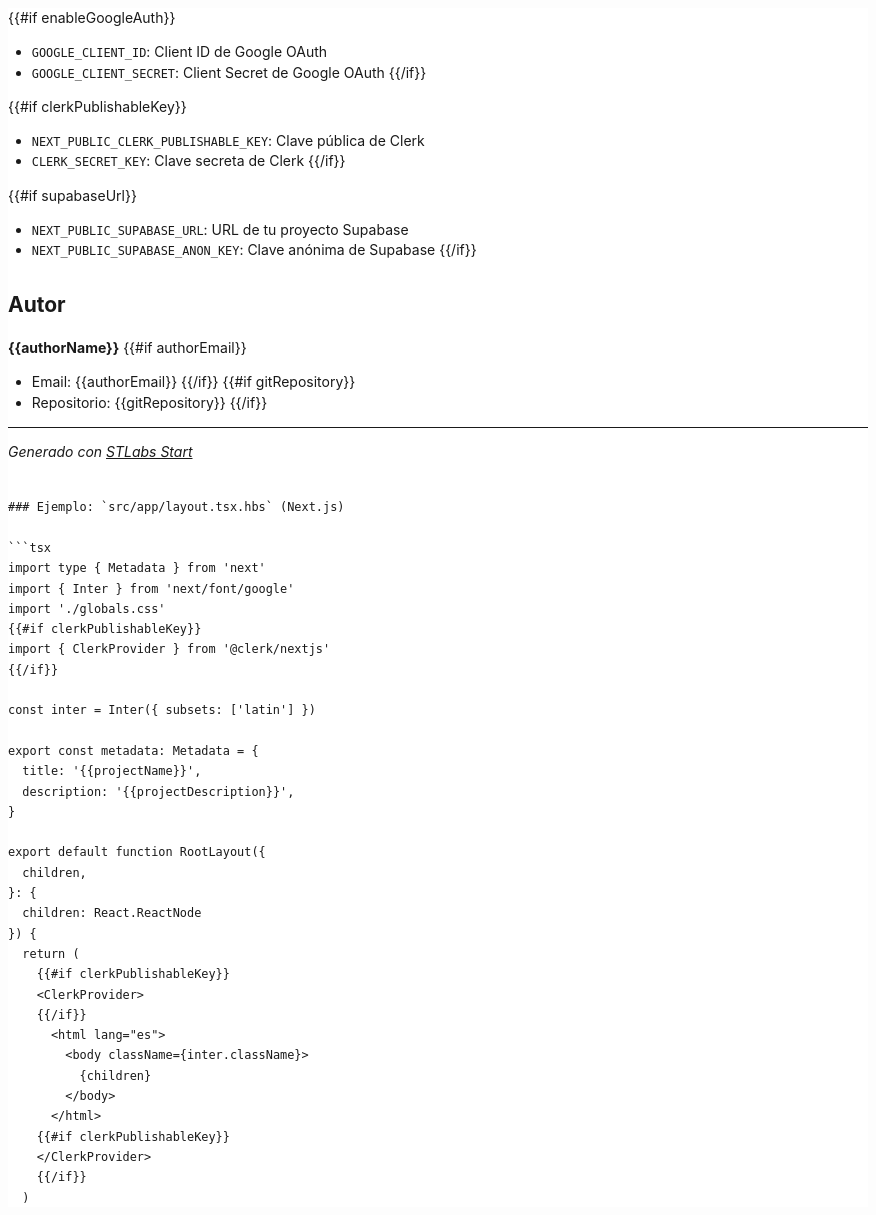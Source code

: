 {{#if enableGoogleAuth}}
- `GOOGLE_CLIENT_ID`: Client ID de Google OAuth
- `GOOGLE_CLIENT_SECRET`: Client Secret de Google OAuth
{{/if}}

{{#if clerkPublishableKey}}
- `NEXT_PUBLIC_CLERK_PUBLISHABLE_KEY`: Clave pública de Clerk
- `CLERK_SECRET_KEY`: Clave secreta de Clerk
{{/if}}

{{#if supabaseUrl}}
- `NEXT_PUBLIC_SUPABASE_URL`: URL de tu proyecto Supabase
- `NEXT_PUBLIC_SUPABASE_ANON_KEY`: Clave anónima de Supabase
{{/if}}

## Autor

**{{authorName}}**
{{#if authorEmail}}
- Email: {{authorEmail}}
{{/if}}
{{#if gitRepository}}
- Repositorio: {{gitRepository}}
{{/if}}

---

*Generado con [STLabs Start](https://github.com/s-tlabs/stlabs-start)*
```

### Ejemplo: `src/app/layout.tsx.hbs` (Next.js)

```tsx
import type { Metadata } from 'next'
import { Inter } from 'next/font/google'
import './globals.css'
{{#if clerkPublishableKey}}
import { ClerkProvider } from '@clerk/nextjs'
{{/if}}

const inter = Inter({ subsets: ['latin'] })

export const metadata: Metadata = {
  title: '{{projectName}}',
  description: '{{projectDescription}}',
}

export default function RootLayout({
  children,
}: {
  children: React.ReactNode
}) {
  return (
    {{#if clerkPublishableKey}}
    <ClerkProvider>
    {{/if}}
      <html lang="es">
        <body className={inter.className}>
          {children}
        </body>
      </html>
    {{#if clerkPublishableKey}}
    </ClerkProvider>
    {{/if}}
  )
```